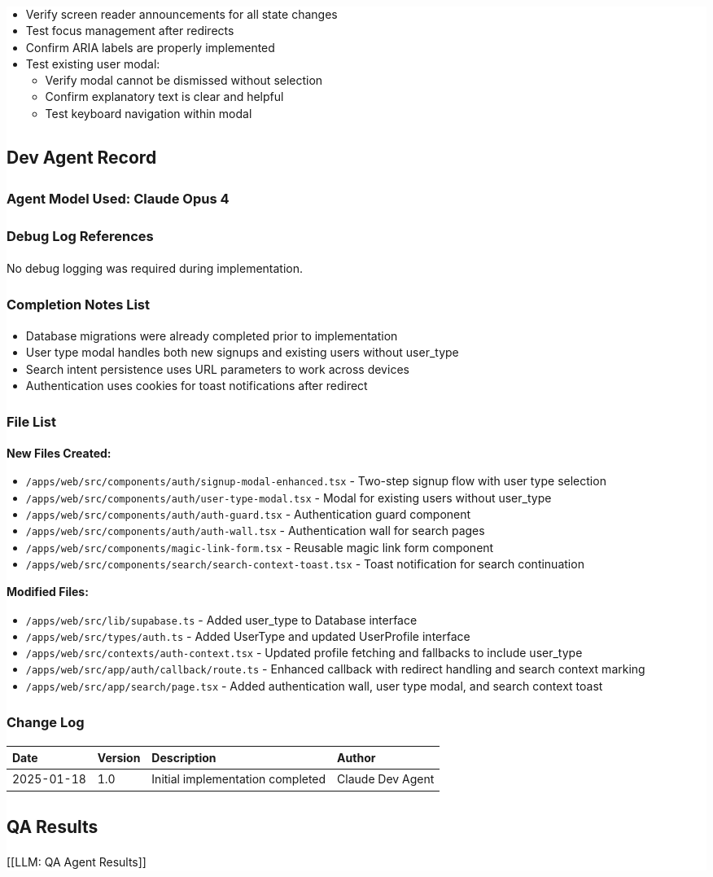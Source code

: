   - Verify screen reader announcements for all state changes
  - Test focus management after redirects
  - Confirm ARIA labels are properly implemented
- Test existing user modal:
  - Verify modal cannot be dismissed without selection
  - Confirm explanatory text is clear and helpful
  - Test keyboard navigation within modal

## Dev Agent Record

### Agent Model Used: Claude Opus 4

### Debug Log References

No debug logging was required during implementation.

### Completion Notes List

- Database migrations were already completed prior to implementation
- User type modal handles both new signups and existing users without user_type
- Search intent persistence uses URL parameters to work across devices
- Authentication uses cookies for toast notifications after redirect

### File List

**New Files Created:**
- `/apps/web/src/components/auth/signup-modal-enhanced.tsx` - Two-step signup flow with user type selection
- `/apps/web/src/components/auth/user-type-modal.tsx` - Modal for existing users without user_type
- `/apps/web/src/components/auth/auth-guard.tsx` - Authentication guard component
- `/apps/web/src/components/auth/auth-wall.tsx` - Authentication wall for search pages
- `/apps/web/src/components/magic-link-form.tsx` - Reusable magic link form component
- `/apps/web/src/components/search/search-context-toast.tsx` - Toast notification for search continuation

**Modified Files:**
- `/apps/web/src/lib/supabase.ts` - Added user_type to Database interface
- `/apps/web/src/types/auth.ts` - Added UserType and updated UserProfile interface
- `/apps/web/src/contexts/auth-context.tsx` - Updated profile fetching and fallbacks to include user_type
- `/apps/web/src/app/auth/callback/route.ts` - Enhanced callback with redirect handling and search context marking
- `/apps/web/src/app/search/page.tsx` - Added authentication wall, user type modal, and search context toast

### Change Log

| Date | Version | Description | Author |
| :--- | :------ | :---------- | :----- |
| 2025-01-18 | 1.0 | Initial implementation completed | Claude Dev Agent |

## QA Results

[[LLM: QA Agent Results]]